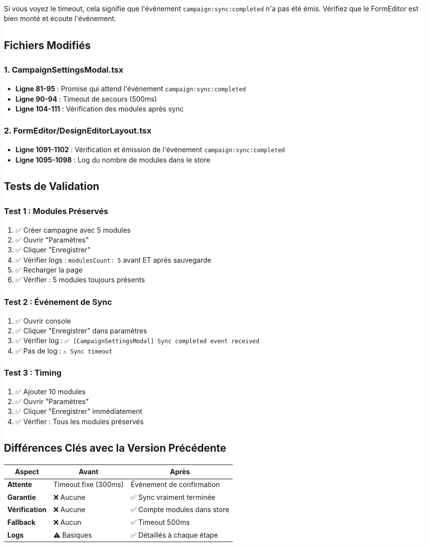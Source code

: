 Si vous voyez le timeout, cela signifie que l'événement `campaign:sync:completed` n'a pas été émis. Vérifiez que le FormEditor est bien monté et écoute l'événement.

## Fichiers Modifiés

### 1. CampaignSettingsModal.tsx
- **Ligne 81-95** : Promise qui attend l'événement `campaign:sync:completed`
- **Ligne 90-94** : Timeout de secours (500ms)
- **Ligne 104-111** : Vérification des modules après sync

### 2. FormEditor/DesignEditorLayout.tsx
- **Ligne 1091-1102** : Vérification et émission de l'événement `campaign:sync:completed`
- **Ligne 1095-1098** : Log du nombre de modules dans le store

## Tests de Validation

### Test 1 : Modules Préservés
1. ✅ Créer campagne avec 5 modules
2. ✅ Ouvrir "Paramètres"
3. ✅ Cliquer "Enregistrer"
4. ✅ Vérifier logs : `modulesCount: 5` avant ET après sauvegarde
5. ✅ Recharger la page
6. ✅ Vérifier : 5 modules toujours présents

### Test 2 : Événement de Sync
1. ✅ Ouvrir console
2. ✅ Cliquer "Enregistrer" dans paramètres
3. ✅ Vérifier log : `✅ [CampaignSettingsModal] Sync completed event received`
4. ✅ Pas de log : `⚠️ Sync timeout`

### Test 3 : Timing
1. ✅ Ajouter 10 modules
2. ✅ Ouvrir "Paramètres"
3. ✅ Cliquer "Enregistrer" immédiatement
4. ✅ Vérifier : Tous les modules préservés

## Différences Clés avec la Version Précédente

| Aspect | Avant | Après |
|--------|-------|-------|
| **Attente** | Timeout fixe (300ms) | Événement de confirmation |
| **Garantie** | ❌ Aucune | ✅ Sync vraiment terminée |
| **Vérification** | ❌ Aucune | ✅ Compte modules dans store |
| **Fallback** | ❌ Aucun | ✅ Timeout 500ms |
| **Logs** | ⚠️ Basiques | ✅ Détaillés à chaque étape |
